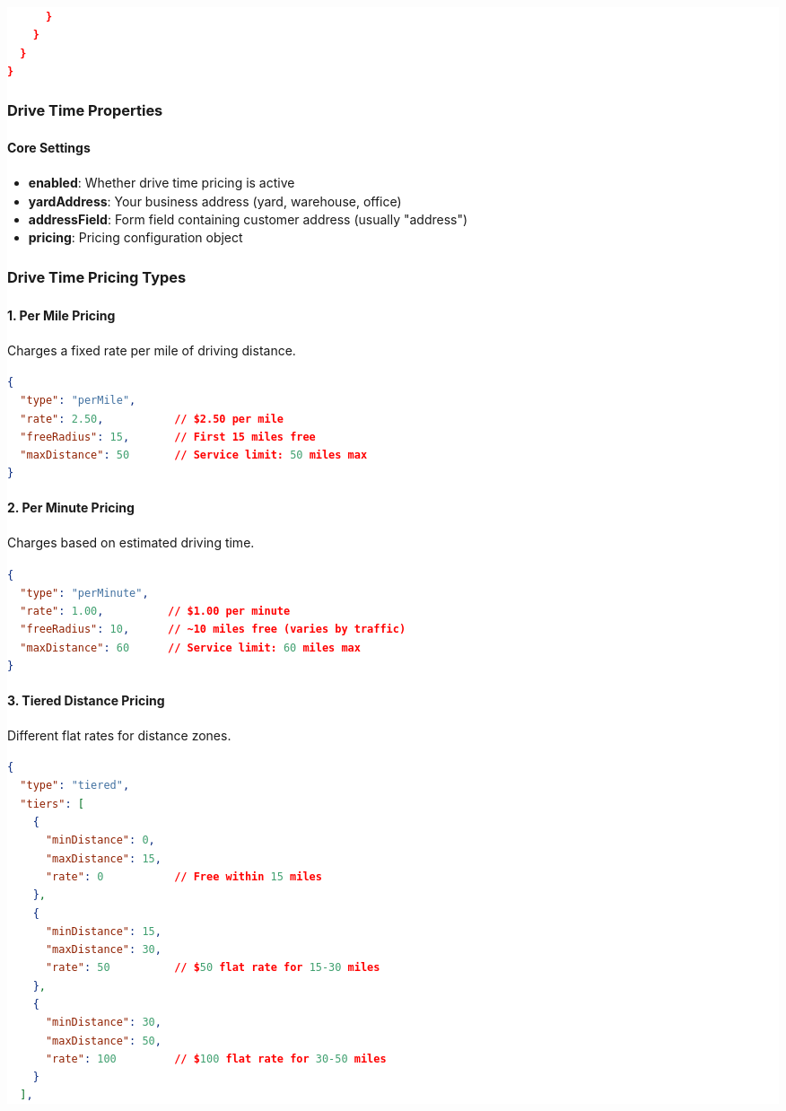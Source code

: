```json
      }
    }
  }
}
```

### Drive Time Properties

#### Core Settings

- **enabled**: Whether drive time pricing is active
- **yardAddress**: Your business address (yard, warehouse, office)
- **addressField**: Form field containing customer address (usually "address")
- **pricing**: Pricing configuration object

### Drive Time Pricing Types

#### 1. Per Mile Pricing

Charges a fixed rate per mile of driving distance.

```json
{
  "type": "perMile",
  "rate": 2.50,           // $2.50 per mile
  "freeRadius": 15,       // First 15 miles free
  "maxDistance": 50       // Service limit: 50 miles max
}
```

#### 2. Per Minute Pricing

Charges based on estimated driving time.

```json
{
  "type": "perMinute", 
  "rate": 1.00,          // $1.00 per minute
  "freeRadius": 10,      // ~10 miles free (varies by traffic)
  "maxDistance": 60      // Service limit: 60 miles max
}
```

#### 3. Tiered Distance Pricing

Different flat rates for distance zones.

```json
{
  "type": "tiered",
  "tiers": [
    {
      "minDistance": 0,
      "maxDistance": 15,
      "rate": 0           // Free within 15 miles
    },
    {
      "minDistance": 15,
      "maxDistance": 30,
      "rate": 50          // $50 flat rate for 15-30 miles
    },
    {
      "minDistance": 30,
      "maxDistance": 50,
      "rate": 100         // $100 flat rate for 30-50 miles
    }
  ],
```